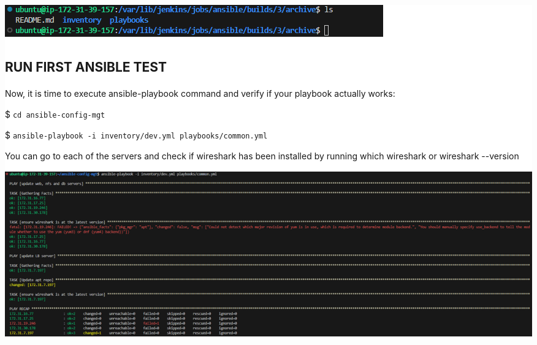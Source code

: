 ![alt text](./images/P11_18.png)

## RUN FIRST ANSIBLE TEST

Now, it is time to execute ansible-playbook command and verify if your playbook actually works:

$ `cd ansible-config-mgt`

$ `ansible-playbook -i inventory/dev.yml playbooks/common.yml`

You can go to each of the servers and check if wireshark has been installed by running which wireshark or wireshark --version

![alt text](./images/P11_17.png)

